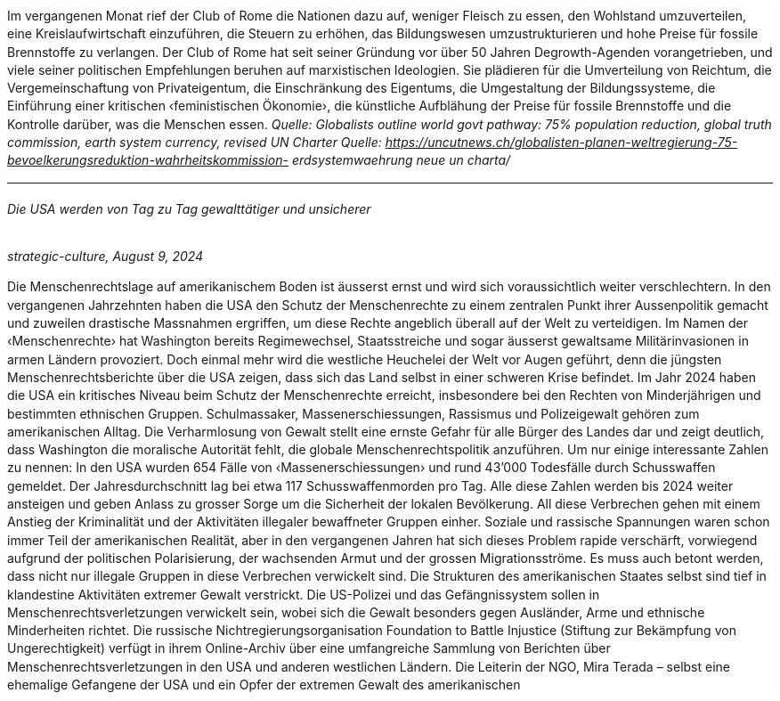 Im vergangenen Monat rief der Club of Rome die Nationen dazu auf, weniger Fleisch zu essen, den Wohlstand umzuverteilen, eine Kreislaufwirtschaft einzuführen, die Steuern zu erhöhen, das Bildungswesen umzustrukturieren und hohe Preise für fossile Brennstoffe zu verlangen.
Der Club of Rome hat seit seiner Gründung vor über 50 Jahren Degrowth-Agenden vorangetrieben, und
viele seiner politischen Empfehlungen beruhen auf marxistischen Ideologien.
Sie plädieren für die Umverteilung von Reichtum, die Vergemeinschaftung von Privateigentum, die Einschränkung des Eigentums, die Umgestaltung der Bildungssysteme, die Einführung einer kritischen ‹feministischen Ökonomie›, die künstliche Aufblähung der Preise für fossile Brennstoffe und die Kontrolle darüber,
was die Menschen essen.
_Quelle: Globalists outline world govt pathway: 75% population reduction, global truth commission, earth system currency,_
_revised UN Charter_
_Quelle: https://uncutnews.ch/globalisten-planen-weltregierung-75-bevoelkerungsreduktion-wahrheitskommission-_
_erdsystemwaehrung neue un charta/_


-----

###### Die USA werden von Tag zu Tag gewalttätiger und unsicherer
_strategic-culture, August 9, 2024_

Die Menschenrechtslage auf amerikanischem Boden ist äusserst ernst und wird sich voraussichtlich weiter
verschlechtern.
In den vergangenen Jahrzehnten haben die USA den Schutz der Menschenrechte zu einem zentralen Punkt
ihrer Aussenpolitik gemacht und zuweilen drastische Massnahmen ergriffen, um diese Rechte angeblich
überall auf der Welt zu verteidigen. Im Namen der ‹Menschenrechte› hat Washington bereits Regimewechsel, Staatsstreiche und sogar äusserst gewaltsame Militärinvasionen in armen Ländern provoziert. Doch
einmal mehr wird die westliche Heuchelei der Welt vor Augen geführt, denn die jüngsten Menschenrechtsberichte über die USA zeigen, dass sich das Land selbst in einer schweren Krise befindet.
Im Jahr 2024 haben die USA ein kritisches Niveau beim Schutz der Menschenrechte erreicht, insbesondere
bei den Rechten von Minderjährigen und bestimmten ethnischen Gruppen. Schulmassaker, Massenerschiessungen, Rassismus und Polizeigewalt gehören zum amerikanischen Alltag. Die Verharmlosung von
Gewalt stellt eine ernste Gefahr für alle Bürger des Landes dar und zeigt deutlich, dass Washington die
moralische Autorität fehlt, die globale Menschenrechtspolitik anzuführen.
Um nur einige interessante Zahlen zu nennen: In den USA wurden 654 Fälle von ‹Massenerschiessungen›
und rund 43’000 Todesfälle durch Schusswaffen gemeldet. Der Jahresdurchschnitt lag bei etwa 117
Schusswaffenmorden pro Tag. Alle diese Zahlen werden bis 2024 weiter ansteigen und geben Anlass zu
grosser Sorge um die Sicherheit der lokalen Bevölkerung.
All diese Verbrechen gehen mit einem Anstieg der Kriminalität und der Aktivitäten illegaler bewaffneter
Gruppen einher. Soziale und rassische Spannungen waren schon immer Teil der amerikanischen Realität,
aber in den vergangenen Jahren hat sich dieses Problem rapide verschärft, vorwiegend aufgrund der politischen Polarisierung, der wachsenden Armut und der grossen Migrationsströme.
Es muss auch betont werden, dass nicht nur illegale Gruppen in diese Verbrechen verwickelt sind. Die
Strukturen des amerikanischen Staates selbst sind tief in klandestine Aktivitäten extremer Gewalt verstrickt.
Die US-Polizei und das Gefängnissystem sollen in Menschenrechtsverletzungen verwickelt sein, wobei sich
die Gewalt besonders gegen Ausländer, Arme und ethnische Minderheiten richtet.
Die russische Nichtregierungsorganisation Foundation to Battle Injustice (Stiftung zur Bekämpfung von
Ungerechtigkeit) verfügt in ihrem Online-Archiv über eine umfangreiche Sammlung von Berichten über
Menschenrechtsverletzungen in den USA und anderen westlichen Ländern. Die Leiterin der NGO, Mira
Terada – selbst eine ehemalige Gefangene der USA und ein Opfer der extremen Gewalt des amerikanischen